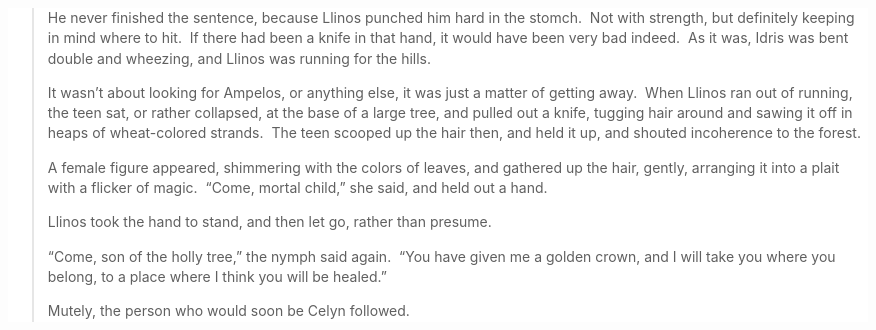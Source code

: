 >
>He never finished the sentence, because Llinos punched him hard in the stomch.  Not with strength, but definitely keeping in mind where to hit.  If there had been a knife in that hand, it would have been very bad indeed.  As it was, Idris was bent double and wheezing, and Llinos was running for the hills.  
>
>It wasn’t about looking for Ampelos, or anything else, it was just a matter of getting away.  When Llinos ran out of running, the teen sat, or rather collapsed, at the base of a large tree, and pulled out a knife, tugging hair around and sawing it off in heaps of wheat-colored strands.  The teen scooped up the hair then, and held it up, and shouted incoherence to the forest.  
>
>A female figure appeared, shimmering with the colors of leaves, and gathered up the hair, gently, arranging it into a plait with a flicker of magic.  “Come, mortal child,” she said, and held out a hand.  
>
>Llinos took the hand to stand, and then let go, rather than presume.  
>
>“Come, son of the holly tree,” the nymph said again.  “You have given me a golden crown, and I will take you where you belong, to a place where I think you will be healed.”
>
>Mutely, the person who would soon be Celyn followed.